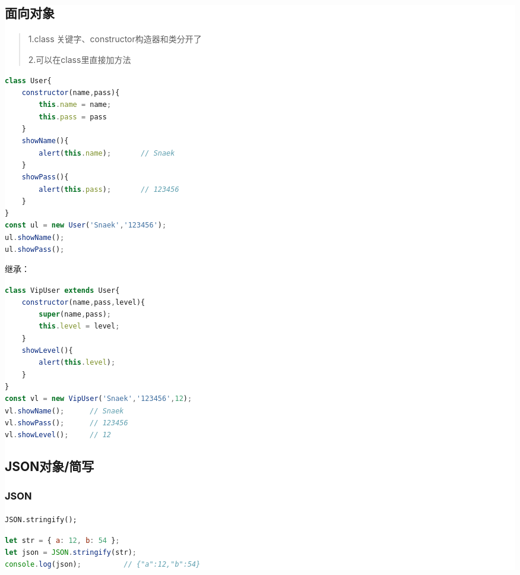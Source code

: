 ## 面向对象

> 1.class 关键字、constructor构造器和类分开了
>
> 2.可以在class里直接加方法

```javascript
class User{
    constructor(name,pass){
        this.name = name;
        this.pass = pass
    }
    showName(){
        alert(this.name);		// Snaek
    }
    showPass(){
        alert(this.pass);		// 123456
    }
}
const ul = new User('Snaek','123456');
ul.showName();
ul.showPass();
```

继承：

```javascript
class VipUser extends User{
    constructor(name,pass,level){
        super(name,pass);
        this.level = level;
    }
    showLevel(){
        alert(this.level);
    }
}
const vl = new VipUser('Snaek','123456',12);
vl.showName();		// Snaek
vl.showPass();		// 123456
vl.showLevel();		// 12
```

## JSON对象/简写

### JSON

`JSON.stringify();`

```javascript
let str = { a: 12, b: 54 };
let json = JSON.stringify(str);
console.log(json);			// {"a":12,"b":54}
```
